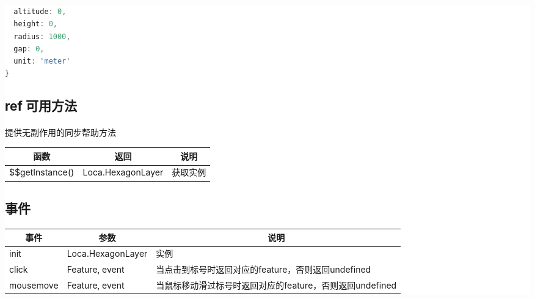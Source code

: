 ```javascript
  altitude: 0,
  height: 0,
  radius: 1000,
  gap: 0,
  unit: 'meter'
}
```

## ref 可用方法
提供无副作用的同步帮助方法

函数 | 返回 | 说明
---|---|---|
$$getInstance() | Loca.HexagonLayer | 获取实例

## 事件

事件 | 参数 | 说明
---|---|---|
init | Loca.HexagonLayer | 实例
click | Feature, event | 当点击到标号时返回对应的feature，否则返回undefined
mousemove | Feature, event | 当鼠标移动滑过标号时返回对应的feature，否则返回undefined

